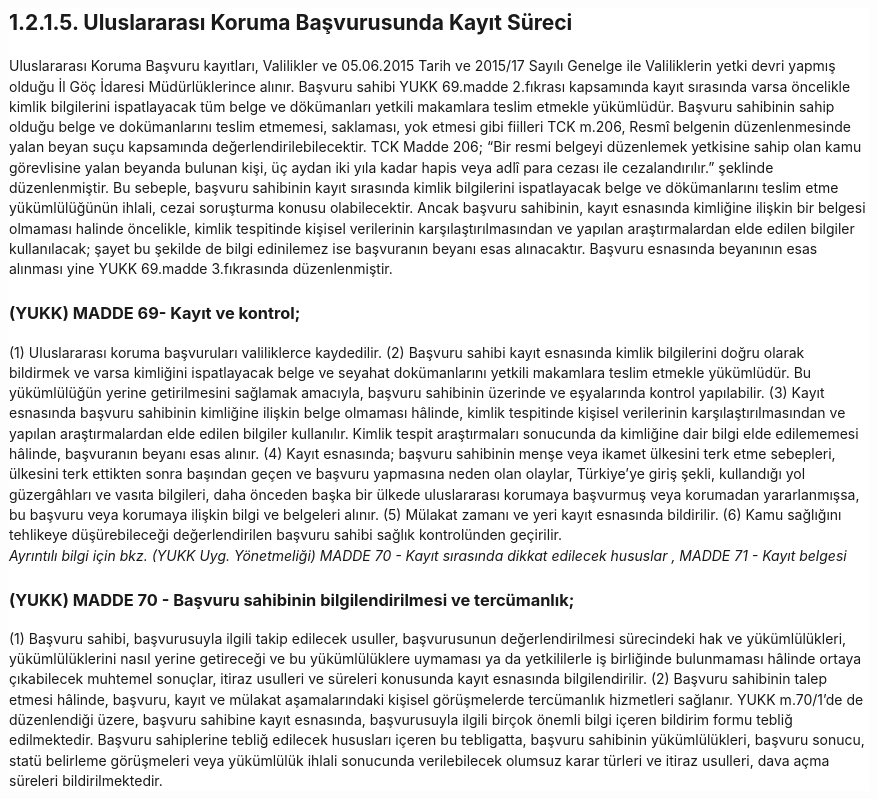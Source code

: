 ## 1.2.1.5. Uluslararası Koruma Başvurusunda Kayıt Süreci
Uluslararası Koruma Başvuru kayıtları, Valilikler ve 05.06.2015 Tarih ve 2015/17 Sayılı Genelge ile Valiliklerin yetki devri yapmış olduğu İl Göç İdaresi Müdürlüklerince alınır. Başvuru sahibi YUKK 69.madde 2.fıkrası kapsamında kayıt sırasında varsa öncelikle kimlik bilgilerini ispatlayacak tüm belge ve dökümanları yetkili makamlara teslim etmekle yükümlüdür. Başvuru sahibinin sahip olduğu belge ve dokümanlarını teslim etmemesi, saklaması, yok etmesi gibi fiilleri TCK m.206, Resmî belgenin düzenlenmesinde yalan beyan suçu kapsamında değerlendirilebilecektir. TCK Madde 206; “Bir resmi belgeyi düzenlemek yetkisine sahip olan kamu görevlisine yalan beyanda bulunan kişi, üç aydan iki yıla kadar hapis veya adlî para cezası ile cezalandırılır.” şeklinde düzenlenmiştir. Bu sebeple, başvuru sahibinin kayıt sırasında kimlik bilgilerini ispatlayacak belge ve dökümanlarını teslim etme yükümlülüğünün ihlali, cezai soruşturma konusu olabilecektir. 
Ancak başvuru sahibinin, kayıt esnasında kimliğine ilişkin bir belgesi olmaması halinde öncelikle, kimlik tespitinde kişisel verilerinin karşılaştırılmasından ve yapılan araştırmalardan elde edilen bilgiler kullanılacak; şayet bu şekilde de bilgi edinilemez ise başvuranın beyanı esas alınacaktır. Başvuru  esnasında beyanının esas alınması yine YUKK 69.madde 3.fıkrasında düzenlenmiştir. 

### (YUKK) MADDE 69- Kayıt ve kontrol;
(1) Uluslararası koruma başvuruları valiliklerce kaydedilir.
(2) Başvuru sahibi kayıt esnasında kimlik bilgilerini doğru olarak bildirmek ve varsa kimliğini ispatlayacak belge ve seyahat dokümanlarını yetkili makamlara teslim etmekle yükümlüdür. Bu yükümlülüğün yerine getirilmesini sağlamak amacıyla, başvuru sahibinin üzerinde ve eşyalarında kontrol yapılabilir.
(3) Kayıt esnasında başvuru sahibinin kimliğine ilişkin belge olmaması hâlinde, kimlik tespitinde kişisel verilerinin karşılaştırılmasından ve yapılan araştırmalardan elde edilen bilgiler kullanılır. Kimlik tespit araştırmaları sonucunda da kimliğine dair bilgi elde edilememesi hâlinde, başvuranın beyanı esas alınır.
(4) Kayıt esnasında; başvuru sahibinin menşe veya ikamet ülkesini terk etme sebepleri, ülkesini terk ettikten sonra başından geçen ve başvuru yapmasına neden olan olaylar, Türkiye’ye giriş şekli, kullandığı yol güzergâhları ve vasıta bilgileri, daha önceden başka bir ülkede uluslararası korumaya başvurmuş veya korumadan yararlanmışsa, bu başvuru veya korumaya ilişkin bilgi ve belgeleri alınır.
(5) Mülakat zamanı ve yeri kayıt esnasında bildirilir.
(6) Kamu sağlığını tehlikeye düşürebileceği değerlendirilen başvuru sahibi sağlık kontrolünden geçirilir.<br>
<em>Ayrıntılı bilgi için bkz. (YUKK Uyg. Yönetmeliği) MADDE 70 - Kayıt sırasında dikkat edilecek hususlar , MADDE 71 - Kayıt belgesi </em>

### (YUKK) MADDE 70 - Başvuru sahibinin bilgilendirilmesi ve tercümanlık;
(1) Başvuru sahibi, başvurusuyla ilgili takip edilecek usuller, başvurusunun değerlendirilmesi sürecindeki hak ve yükümlülükleri, yükümlülüklerini nasıl yerine getireceği ve bu yükümlülüklere uymaması ya da yetkililerle iş birliğinde bulunmaması hâlinde ortaya çıkabilecek muhtemel sonuçlar, itiraz usulleri ve süreleri konusunda kayıt esnasında bilgilendirilir.
(2) Başvuru sahibinin talep etmesi hâlinde, başvuru, kayıt ve mülakat aşamalarındaki kişisel görüşmelerde tercümanlık hizmetleri sağlanır.
YUKK m.70/1’de de düzenlendiği üzere, başvuru sahibine kayıt esnasında, başvurusuyla ilgili birçok önemli bilgi içeren bildirim formu tebliğ edilmektedir. Başvuru sahiplerine tebliğ edilecek hususları içeren bu tebligatta, başvuru sahibinin yükümlülükleri, başvuru sonucu, statü belirleme görüşmeleri veya yükümlülük ihlali sonucunda verilebilecek olumsuz karar türleri ve itiraz usulleri, dava açma süreleri bildirilmektedir. 
